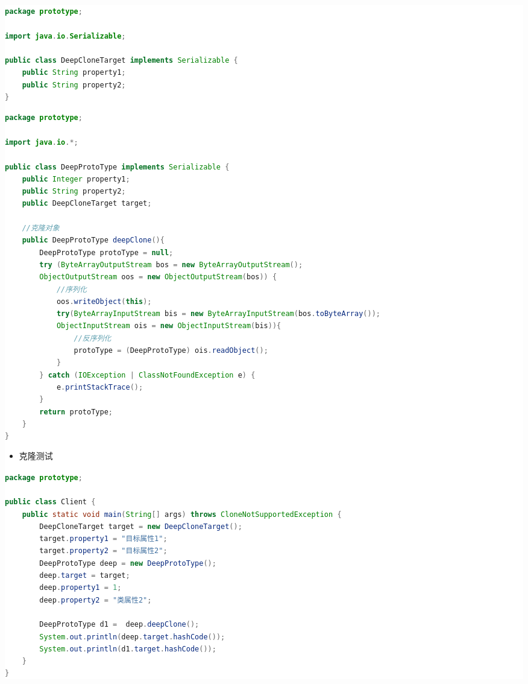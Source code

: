 ```java
package prototype;

import java.io.Serializable;

public class DeepCloneTarget implements Serializable {
    public String property1;
    public String property2;
}
```

```java
package prototype;

import java.io.*;

public class DeepProtoType implements Serializable {
    public Integer property1;
    public String property2;
    public DeepCloneTarget target;

    //克隆对象
    public DeepProtoType deepClone(){
        DeepProtoType protoType = null;
        try (ByteArrayOutputStream bos = new ByteArrayOutputStream();
        ObjectOutputStream oos = new ObjectOutputStream(bos)) {
            //序列化
            oos.writeObject(this);
            try(ByteArrayInputStream bis = new ByteArrayInputStream(bos.toByteArray());
            ObjectInputStream ois = new ObjectInputStream(bis)){
                //反序列化
                protoType = (DeepProtoType) ois.readObject();
            }
        } catch (IOException | ClassNotFoundException e) {
            e.printStackTrace();
        }
        return protoType;
    }
}
```

- 克隆测试

```java
package prototype;

public class Client {
    public static void main(String[] args) throws CloneNotSupportedException {
        DeepCloneTarget target = new DeepCloneTarget();
        target.property1 = "目标属性1";
        target.property2 = "目标属性2";
        DeepProtoType deep = new DeepProtoType();
        deep.target = target;
        deep.property1 = 1;
        deep.property2 = "类属性2";

        DeepProtoType d1 =  deep.deepClone();
        System.out.println(deep.target.hashCode());
        System.out.println(d1.target.hashCode());
    }
}
```
